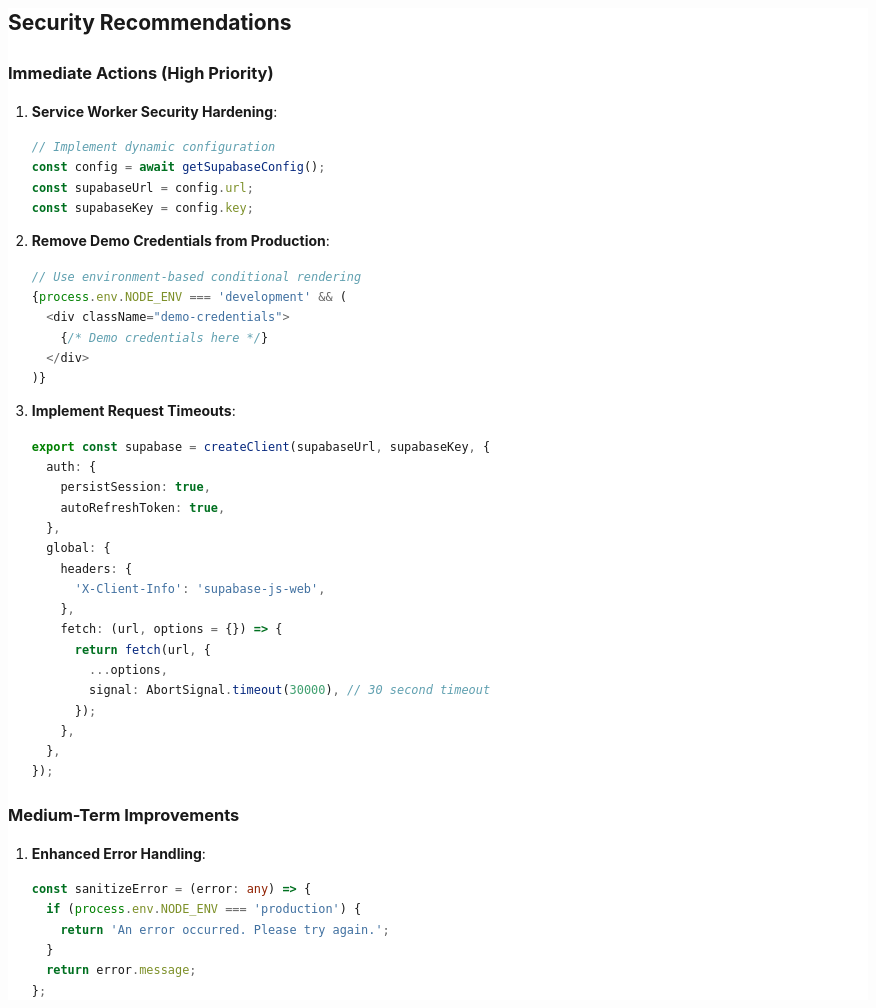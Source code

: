 ## Security Recommendations

### Immediate Actions (High Priority)

1. **Service Worker Security Hardening**:
   ```javascript
   // Implement dynamic configuration
   const config = await getSupabaseConfig();
   const supabaseUrl = config.url;
   const supabaseKey = config.key;
   ```

2. **Remove Demo Credentials from Production**:
   ```typescript
   // Use environment-based conditional rendering
   {process.env.NODE_ENV === 'development' && (
     <div className="demo-credentials">
       {/* Demo credentials here */}
     </div>
   )}
   ```

3. **Implement Request Timeouts**:
   ```typescript
   export const supabase = createClient(supabaseUrl, supabaseKey, {
     auth: {
       persistSession: true,
       autoRefreshToken: true,
     },
     global: {
       headers: {
         'X-Client-Info': 'supabase-js-web',
       },
       fetch: (url, options = {}) => {
         return fetch(url, {
           ...options,
           signal: AbortSignal.timeout(30000), // 30 second timeout
         });
       },
     },
   });
   ```

### Medium-Term Improvements

1. **Enhanced Error Handling**:
   ```typescript
   const sanitizeError = (error: any) => {
     if (process.env.NODE_ENV === 'production') {
       return 'An error occurred. Please try again.';
     }
     return error.message;
   };
   ```
